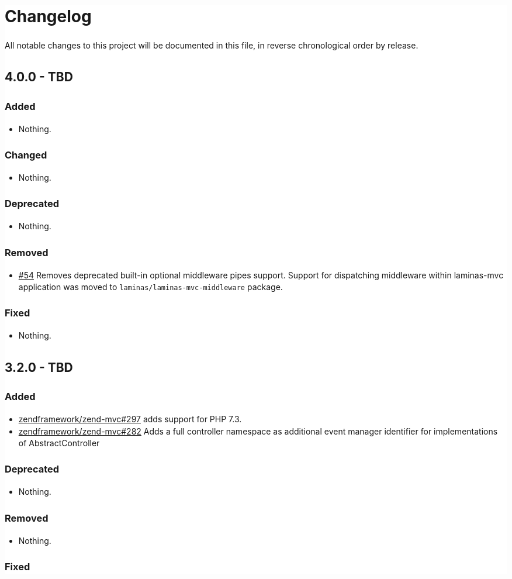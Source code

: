 # Changelog

All notable changes to this project will be documented in this file, in reverse chronological order by release.

## 4.0.0 - TBD

### Added

- Nothing.

### Changed

- Nothing.

### Deprecated

- Nothing.

### Removed

- [#54](https://github.com/laminas/laminas-mvc/pull/54) Removes deprecated built-in
  optional middleware pipes support. Support for dispatching middleware within
  laminas-mvc application was moved to `laminas/laminas-mvc-middleware`
  package.

### Fixed

- Nothing.

## 3.2.0 - TBD

### Added

- [zendframework/zend-mvc#297](https://github.com/zendframework/zend-mvc/pull/297) adds support for PHP 7.3.
- [zendframework/zend-mvc#282](https://github.com/zendframework/zend-mvc/pull/282) Adds a full
  controller namespace as additional event manager identifier for
  implementations of AbstractController

### Deprecated

- Nothing.

### Removed

- Nothing.

### Fixed

